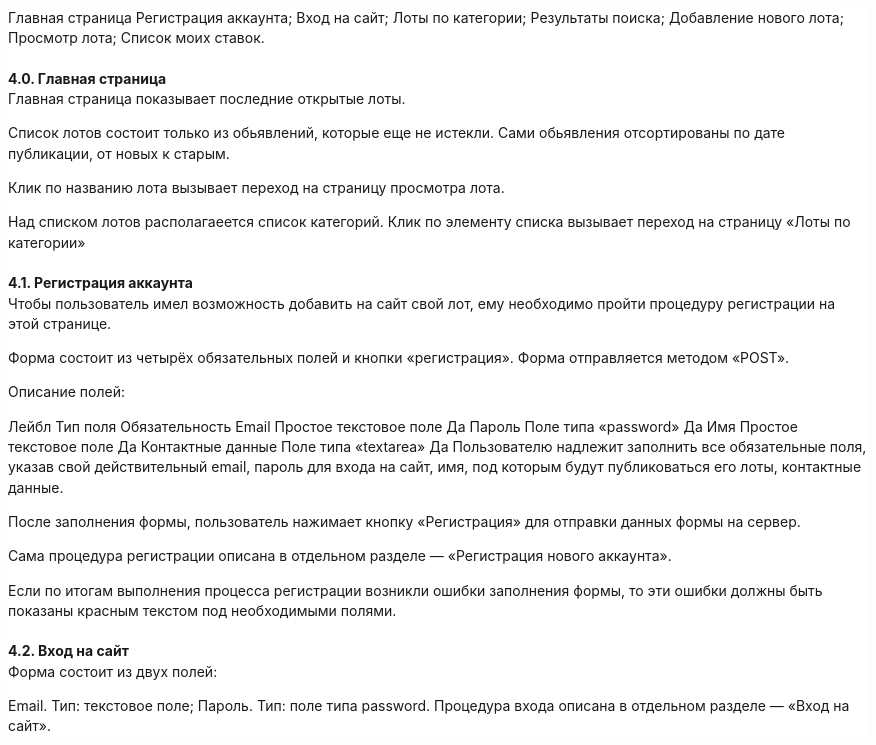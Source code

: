 Главная страница
Регистрация аккаунта;
Вход на сайт;
Лоты по категории;
Результаты поиска;
Добавление нового лота;
Просмотр лота;
Список моих ставок.
<br>
<br>
<b>4.0. Главная страница</b>
<br>
Главная страница показывает последние открытые лоты.

Список лотов состоит только из обьявлений, которые еще не истекли. Сами обьявления отсортированы по дате публикации, от новых к старым.

Клик по названию лота вызывает переход на страницу просмотра лота.

Над списком лотов располагаеется список категорий. Клик по элементу списка вызывает переход на страницу «Лоты по категории»
<br>
<br>
<b>4.1. Регистрация аккаунта</b>
<br>
Чтобы пользователь имел возможность добавить на сайт свой лот, ему необходимо пройти процедуру регистрации на этой странице.

Форма состоит из четырёх обязательных полей и кнопки «регистрация». Форма отправляется методом «POST».

Описание полей:

Лейбл	Тип поля	Обязательность
Email	Простое текстовое поле	Да
Пароль	Поле типа «password»	Да
Имя	Простое текстовое поле	Да
Контактные данные	Поле типа «textarea»	Да
Пользователю надлежит заполнить все обязательные поля, указав свой действительный email, пароль для входа на сайт, имя, под которым будут публиковаться его лоты, контактные данные.

После заполнения формы, пользователь нажимает кнопку «Регистрация» для отправки данных формы на сервер.

Сама процедура регистрации описана в отдельном разделе — «Регистрация нового аккаунта».

Если по итогам выполнения процесса регистрации возникли ошибки заполнения формы, то эти ошибки должны быть показаны красным текстом под необходимыми полями.
<br>
<br>
<b>4.2. Вход на сайт</b>
<br>
Форма состоит из двух полей:

Email. Тип: текстовое поле;
Пароль. Тип: поле типа password.
Процедура входа описана в отдельном разделе — «Вход на сайт».

